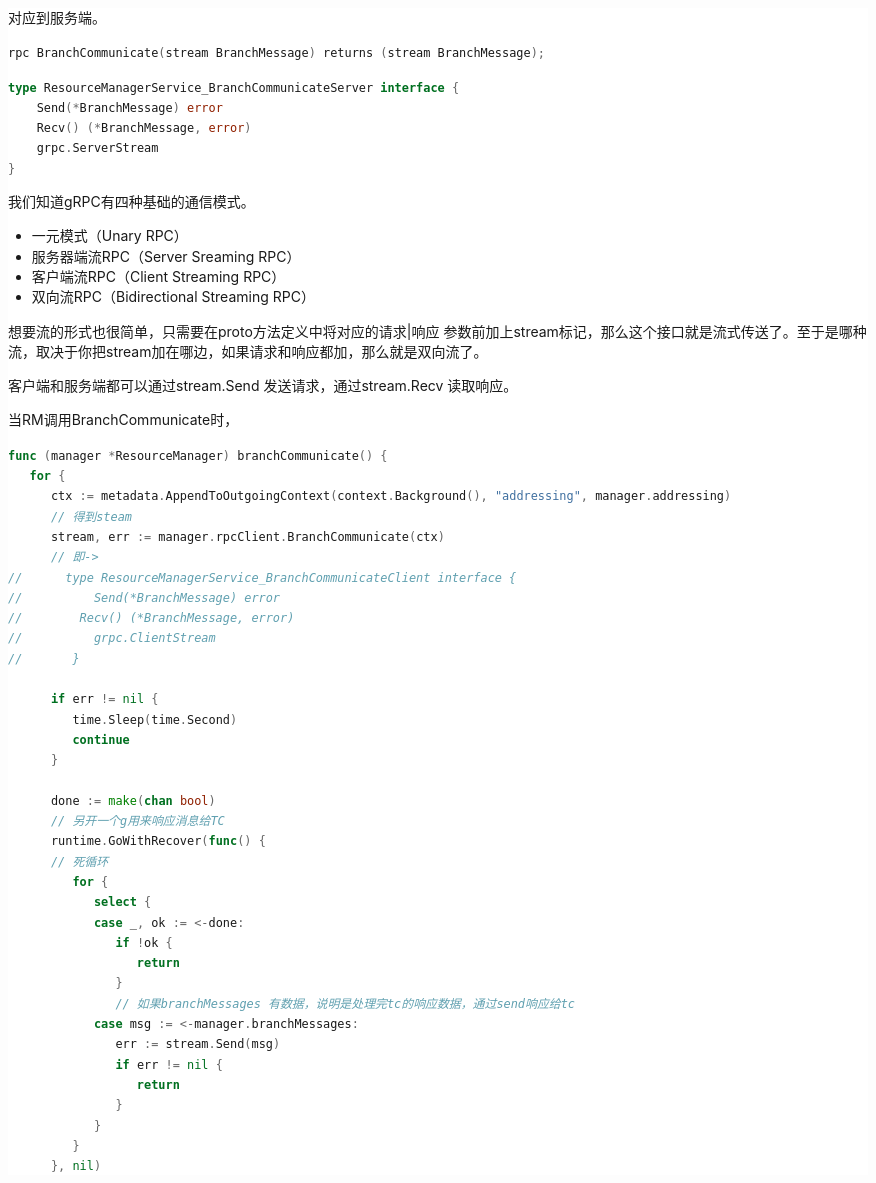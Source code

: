 对应到服务端。

```go
rpc BranchCommunicate(stream BranchMessage) returns (stream BranchMessage);
```

```go
type ResourceManagerService_BranchCommunicateServer interface {
	Send(*BranchMessage) error
	Recv() (*BranchMessage, error)
	grpc.ServerStream
}
```

我们知道gRPC有四种基础的通信模式。

- 一元模式（Unary RPC）
- 服务器端流RPC（Server Sreaming RPC）
- 客户端流RPC（Client Streaming RPC）
- 双向流RPC（Bidirectional Streaming RPC）

想要流的形式也很简单，只需要在proto方法定义中将对应的请求|响应 参数前加上stream标记，那么这个接口就是流式传送了。至于是哪种流，取决于你把stream加在哪边，如果请求和响应都加，那么就是双向流了。

客户端和服务端都可以通过stream.Send 发送请求，通过stream.Recv 读取响应。

当RM调用BranchCommunicate时，

```go
func (manager *ResourceManager) branchCommunicate() {
   for {
      ctx := metadata.AppendToOutgoingContext(context.Background(), "addressing", manager.addressing)
      // 得到steam
      stream, err := manager.rpcClient.BranchCommunicate(ctx)
      // 即->
//      type ResourceManagerService_BranchCommunicateClient interface {
//       	Send(*BranchMessage) error
//	      Recv() (*BranchMessage, error)
//      	grpc.ClientStream
//       }

      if err != nil {
         time.Sleep(time.Second)
         continue
      }

      done := make(chan bool)
      // 另开一个g用来响应消息给TC
      runtime.GoWithRecover(func() {
      // 死循环
         for {
            select {
            case _, ok := <-done:
               if !ok {
                  return
               }
               // 如果branchMessages 有数据，说明是处理完tc的响应数据，通过send响应给tc
            case msg := <-manager.branchMessages:
               err := stream.Send(msg)
               if err != nil {
                  return
               }
            }
         }
      }, nil)


```
